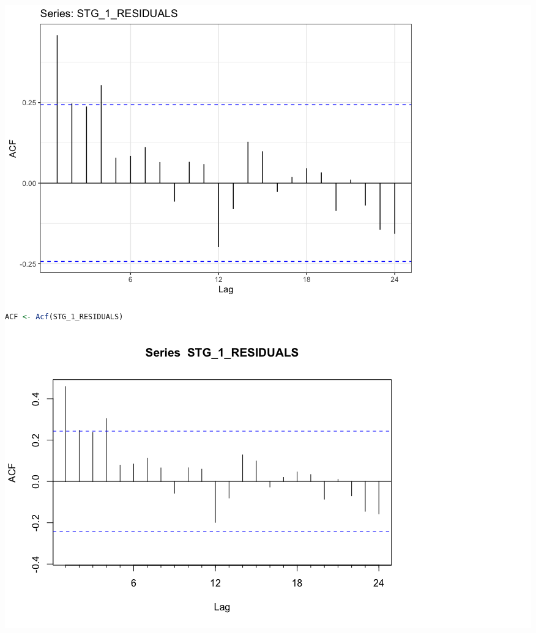 ![](md-images/cats-reg-unnamed-chunk-32-1.png)

``` r
ACF <- Acf(STG_1_RESIDUALS) 
```

![](md-images/cats-reg-unnamed-chunk-33-1.png)
